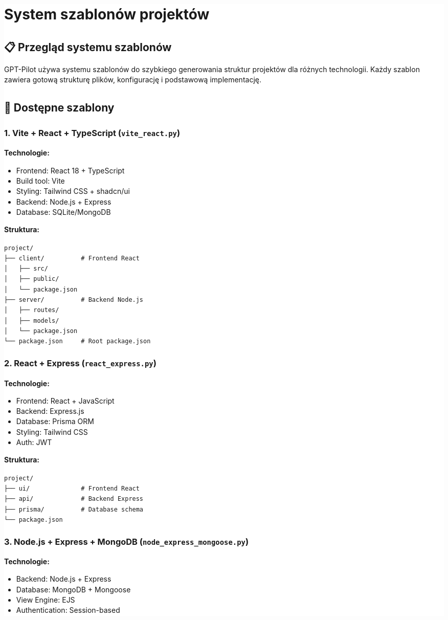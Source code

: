 # System szablonów projektów

## 📋 Przegląd systemu szablonów

GPT-Pilot używa systemu szablonów do szybkiego generowania struktur projektów dla różnych technologii. Każdy szablon zawiera gotową strukturę plików, konfigurację i podstawową implementację.

## 🎯 Dostępne szablony

### 1. Vite + React + TypeScript (`vite_react.py`)
**Technologie:**
- Frontend: React 18 + TypeScript
- Build tool: Vite
- Styling: Tailwind CSS + shadcn/ui
- Backend: Node.js + Express
- Database: SQLite/MongoDB

**Struktura:**
```
project/
├── client/          # Frontend React
│   ├── src/
│   ├── public/
│   └── package.json
├── server/          # Backend Node.js
│   ├── routes/
│   ├── models/
│   └── package.json
└── package.json     # Root package.json
```

### 2. React + Express (`react_express.py`)
**Technologie:**
- Frontend: React + JavaScript
- Backend: Express.js
- Database: Prisma ORM
- Styling: Tailwind CSS
- Auth: JWT

**Struktura:**
```
project/
├── ui/              # Frontend React
├── api/             # Backend Express
├── prisma/          # Database schema
└── package.json
```

### 3. Node.js + Express + MongoDB (`node_express_mongoose.py`)
**Technologie:**
- Backend: Node.js + Express
- Database: MongoDB + Mongoose
- View Engine: EJS
- Authentication: Session-based
